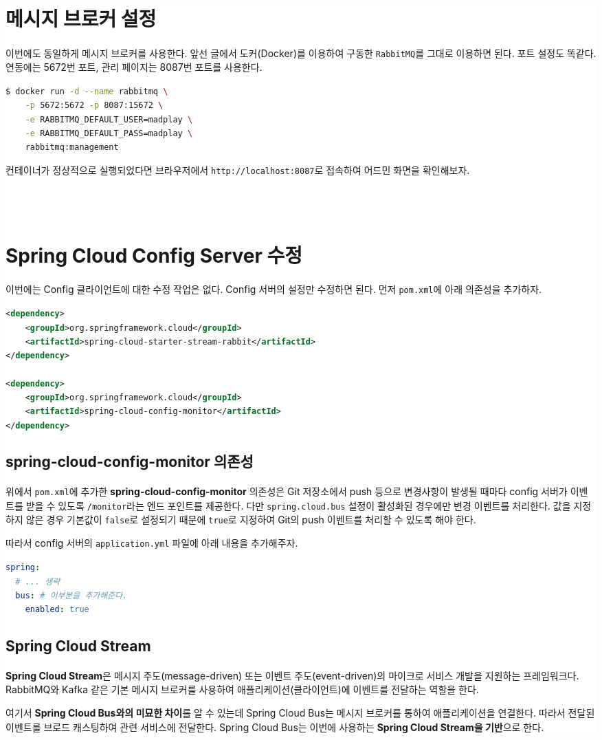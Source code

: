# 메시지 브로커 설정
이번에도 동일하게 메시지 브로커를 사용한다. 앞선 글에서 도커(Docker)를 이용하여 구동한 `RabbitMQ`를 그대로 이용하면 된다.
포트 설정도 똑같다. 연동에는 5672번 포트, 관리 페이지는 8087번 포트를 사용한다.

```bash
$ docker run -d --name rabbitmq \
    -p 5672:5672 -p 8087:15672 \
    -e RABBITMQ_DEFAULT_USER=madplay \
    -e RABBITMQ_DEFAULT_PASS=madplay \
    rabbitmq:management
```

컨테이너가 정상적으로 실행되었다면 브라우저에서 `http://localhost:8087`로 접속하여 어드민 화면을 확인해보자.

<br/><br/>

# Spring Cloud Config Server 수정
이번에는 Config 클라이언트에 대한 수정 작업은 없다. Config 서버의 설정만 수정하면 된다. 
먼저 `pom.xml`에 아래 의존성을 추가하자.

```xml
<dependency>
    <groupId>org.springframework.cloud</groupId>
    <artifactId>spring-cloud-starter-stream-rabbit</artifactId>
</dependency>

<dependency>
    <groupId>org.springframework.cloud</groupId>
    <artifactId>spring-cloud-config-monitor</artifactId>
</dependency>
```

## spring-cloud-config-monitor 의존성
위에서 `pom.xml`에 추가한 **spring-cloud-config-monitor** 의존성은 Git 저장소에서 push 등으로 변경사항이 발생될 때마다 config 서버가
이벤트를 받을 수 있도록 `/monitor`라는 엔드 포인트를 제공한다. 다만 `spring.cloud.bus` 설정이 활성화된 경우에만 변경 이벤트를 처리한다.
값을 지정하지 않은 경우 기본값이 `false`로 설정되기 때문에 `true`로 지정하여 Git의 push 이벤트를 처리할 수 있도록 해야 한다.

따라서 config 서버의 `application.yml` 파일에 아래 내용을 추가해주자.

```yaml
spring:
  # ... 생략
  bus: # 이부분을 추가해준다.
    enabled: true
```

## Spring Cloud Stream
**Spring Cloud Stream**은 메시지 주도(message-driven) 또는 이벤트 주도(event-driven)의 마이크로 서비스 개발을 지원하는 프레임워크다.
RabbitMQ와 Kafka 같은 기본 메시지 브로커를 사용하여 애플리케이션(클라이언트)에 이벤트를 전달하는 역할을 한다.

여기서 **Spring Cloud Bus와의 미묘한 차이**를 알 수 있는데 Spring Cloud Bus는 메시지 브로커를 통하여 애플리케이션을 연결한다.
따라서 전달된 이벤트를 브로드 캐스팅하여 관련 서비스에 전달한다. Spring Cloud Bus는 이번에 사용하는 **Spring Cloud Stream을 기반**으로 한다.
